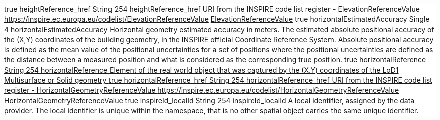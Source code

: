 <td width="8%">true</td>
<td/>
<td/>
</tr><tr>
<td width="8%">heightReference_href</td>
<td width="8%">String</td>
<td width="3%">254</td>
<td width="8%">heightReference_href</td>
<td width="8%">URI from the INSPIRE code list register - ElevationReferenceValue <a href="https://inspire.ec.europa.eu/codelist/ElevationReferenceValue">https://inspire.ec.europa.eu/codelist/ElevationReferenceValue</a></td>
<td width="8%"><a href="#DomainElevationReferenceValue">ElevationReferenceValue</a></td>
<td width="8%"/>
<td width="8%">true</td>
<td/>
<td/>
</tr><tr>
<td width="8%">horizontalEstimatedAccuracy</td>
<td width="8%">Single</td>
<td width="3%">4</td>
<td width="8%">horizontalEstimatedAccuracy</td>
<td width="8%">Horizontal geometry estimated accuracy in meters. The estimated absolute positional accuracy of the (X,Y) coordinates of the building geometry, in the INSPIRE official Coordinate Reference System. Absolute positional accuracy is defined as the mean value of the positional uncertainties for a set of positions where the positional uncertainties are defined as the distance between a measured position and what is considered as the corresponding true position.</td>
<td width="8%"><a href="#Domain"/></td>
<td width="8%"/>
<td width="8%">true</td>
<td/>
<td/>
</tr><tr>
<td width="8%">horizontalReference</td>
<td width="8%">String</td>
<td width="3%">254</td>
<td width="8%">horizontalReference</td>
<td width="8%">Element of the real world object that was captured by the (X,Y) coordinates of the LoD1 Multisurface or Solid geometry</td>
<td width="8%"><a href="#Domain"/></td>
<td width="8%"/>
<td width="8%">true</td>
<td/>
<td/>
</tr><tr>
<td width="8%">horizontalReference_href</td>
<td width="8%">String</td>
<td width="3%">254</td>
<td width="8%">horizontalReference_href</td>
<td width="8%">URI from the INSPIRE code list register - HorizontalGeometryReferenceValue <a href="https://inspire.ec.europa.eu/codelist/HorizontalGeometryReferenceValue">https://inspire.ec.europa.eu/codelist/HorizontalGeometryReferenceValue</a></td>
<td width="8%"><a href="#DomainHorizontalGeometryReferenceValue">HorizontalGeometryReferenceValue</a></td>
<td width="8%"/>
<td width="8%">true</td>
<td/>
<td/>
</tr><tr>
<td width="8%">inspireId_localId</td>
<td width="8%">String</td>
<td width="3%">254</td>
<td width="8%">inspireId_localId</td>
<td width="8%">A local identifier, assigned by the data provider. The local identifier is unique within the namespace, that is no other spatial object carries the same unique identifier.</td>